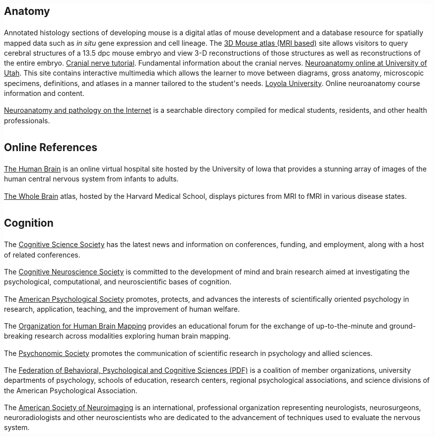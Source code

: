 Anatomy
-------

Annotated histology sections of developing mouse is a digital atlas of mouse development and a database resource for spatially mapped data such as _in situ_ gene expression and cell lineage. The [3D Mouse atlas (MRI based)](http://www.emouseatlas.org/emap/home.html) site allows visitors to query cerebral structures of a 13.5 dpc mouse embryo and view 3-D reconstructions of those structures as well as reconstructions of the entire embryo. [Cranial nerve tutorial](http://www.meddean.luc.edu/lumen/MedEd/GrossAnatomy/h_n/cn/cn1/mainframe.htm). Fundamental information about the cranial nerves. [Neuroanatomy online at University of Utah](http://library.med.utah.edu/WebPath/HISTHTML/NEURANAT/NEURANCA.html). This site contains interactive multimedia which allows the learner to move between diagrams, gross anatomy, microscopic specimens, definitions, and atlases in a manner tailored to the student's needs. [Loyola University](http://www.meddean.luc.edu/lumen/MedEd/Neuro/). Online neuroanatomy course information and content.

[Neuroanatomy and pathology on the Internet](http://web.archive.org/web/20071105111124/http://www.neuropat.dote.hu/) is a searchable directory compiled for medical students, residents, and other health professionals.

Online References
-----------------

[The Human Brain](http://www.vh.org/Providers/Textbooks/BrainAnatomy/BrainAnatomy.html) is an online virtual hospital site hosted by the University of Iowa that provides a stunning array of images of the human central nervous system from infants to adults.

[The Whole Brain](http://www.med.harvard.edu/AANLIB/home.html) atlas, hosted by the Harvard Medical School, displays pictures from MRI to fMRI in various disease states.

Cognition
---------

The [Cognitive Science Society](http://www.cognitivesciencesociety.org/) has the latest news and information on conferences, funding, and employment, along with a host of related conferences.

The [Cognitive Neuroscience Society](http://www.cogneurosociety.org/) is committed to the development of mind and brain research aimed at investigating the psychological, computational, and neuroscientific bases of cognition.

The [American Psychological Society](http://www.psychologicalscience.org/) promotes, protects, and advances the interests of scientifically oriented psychology in research, application, teaching, and the improvement of human welfare.

The [Organization for Human Brain Mapping](http://www.humanbrainmapping.org/) provides an educational forum for the exchange of up-to-the-minute and ground-breaking research across modalities exploring human brain mapping.

The [Psychonomic Society](http://www.psychonomic.org/) promotes the communication of scientific research in psychology and allied sciences.

The [Federation of Behavioral, Psychological and Cognitive Sciences (PDF)](http://cred.columbia.edu/files/2012/01/2009NSTCSBEbriefing.pdf) is a coalition of member organizations, university departments of psychology, schools of education, research centers, regional psychological associations, and science divisions of the American Psychological Association.

The [American Society of Neuroimaging](http://www.asnweb.org/) is an international, professional organization representing neurologists, neurosurgeons, neuroradiologists and other neuroscientists who are dedicated to the advancement of techniques used to evaluate the nervous system.
